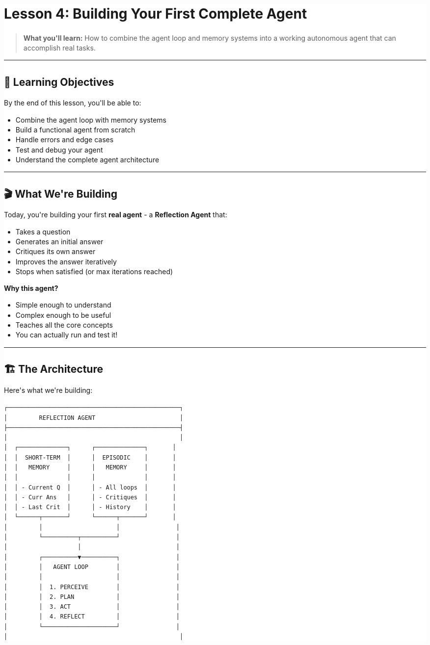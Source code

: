 # Lesson 4: Building Your First Complete Agent

> **What you'll learn:** How to combine the agent loop and memory systems into a working autonomous agent that can accomplish real tasks.

---

## 🎯 Learning Objectives

By the end of this lesson, you'll be able to:
- Combine the agent loop with memory systems
- Build a functional agent from scratch
- Handle errors and edge cases
- Test and debug your agent
- Understand the complete agent architecture

---

## 🎬 What We're Building

Today, you're building your first **real agent** - a **Reflection Agent** that:
- Takes a question
- Generates an initial answer
- Critiques its own answer
- Improves the answer iteratively
- Stops when satisfied (or max iterations reached)

**Why this agent?**
- Simple enough to understand
- Complex enough to be useful
- Teaches all the core concepts
- You can actually run and test it!

---

## 🏗️ The Architecture

Here's what we're building:

```
┌─────────────────────────────────────────────────┐
│         REFLECTION AGENT                        │
├─────────────────────────────────────────────────┤
│                                                 │
│  ┌──────────────┐      ┌──────────────┐       │
│  │  SHORT-TERM  │      │  EPISODIC    │       │
│  │   MEMORY     │      │   MEMORY     │       │
│  │              │      │              │       │
│  │ - Current Q  │      │ - All loops  │       │
│  │ - Curr Ans   │      │ - Critiques  │       │
│  │ - Last Crit  │      │ - History    │       │
│  └──────┬───────┘      └──────┬───────┘       │
│         │                     │                │
│         └──────────┬──────────┘                │
│                    │                           │
│         ┌──────────▼──────────┐                │
│         │   AGENT LOOP        │                │
│         │                     │                │
│         │  1. PERCEIVE        │                │
│         │  2. PLAN            │                │
│         │  3. ACT             │                │
│         │  4. REFLECT         │                │
│         └─────────────────────┘                │
│                                                 │
```